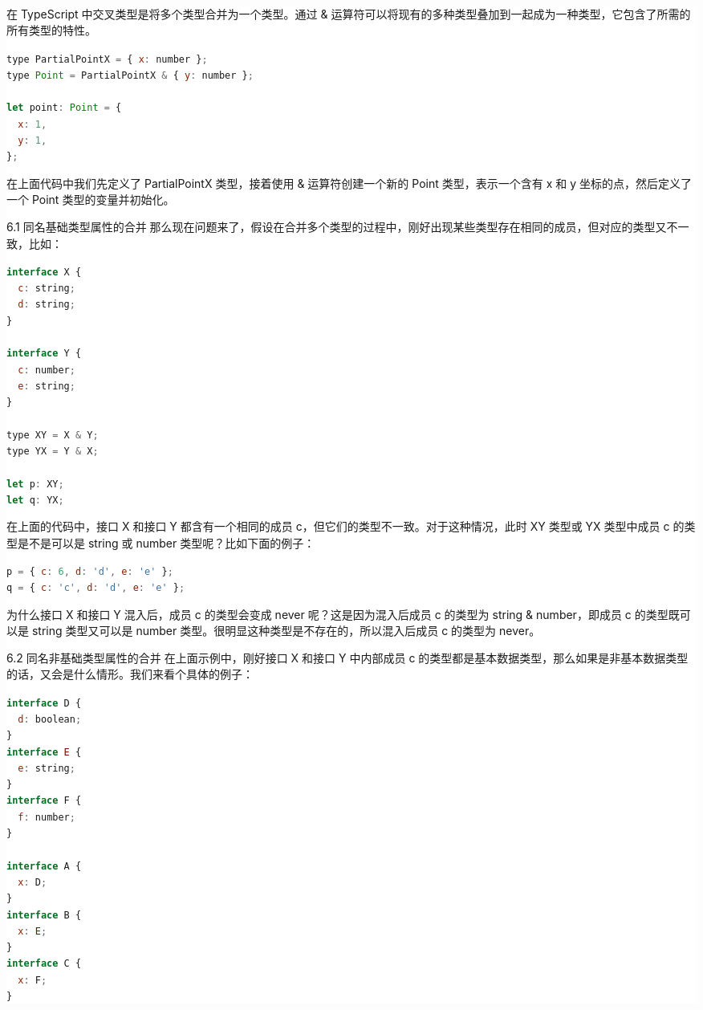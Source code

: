 在 TypeScript 中交叉类型是将多个类型合并为一个类型。通过 & 运算符可以将现有的多种类型叠加到一起成为一种类型，它包含了所需的所有类型的特性。

```js
type PartialPointX = { x: number };
type Point = PartialPointX & { y: number };

let point: Point = {
  x: 1,
  y: 1,
};
```

在上面代码中我们先定义了 PartialPointX 类型，接着使用 & 运算符创建一个新的 Point 类型，表示一个含有 x 和 y 坐标的点，然后定义了一个 Point 类型的变量并初始化。

6.1 同名基础类型属性的合并
那么现在问题来了，假设在合并多个类型的过程中，刚好出现某些类型存在相同的成员，但对应的类型又不一致，比如：

```js
interface X {
  c: string;
  d: string;
}

interface Y {
  c: number;
  e: string;
}

type XY = X & Y;
type YX = Y & X;

let p: XY;
let q: YX;
```

在上面的代码中，接口 X 和接口 Y 都含有一个相同的成员 c，但它们的类型不一致。对于这种情况，此时 XY 类型或 YX 类型中成员 c 的类型是不是可以是 string 或 number 类型呢？比如下面的例子：

```js
p = { c: 6, d: 'd', e: 'e' };
q = { c: 'c', d: 'd', e: 'e' };
```

为什么接口 X 和接口 Y 混入后，成员 c 的类型会变成 never 呢？这是因为混入后成员 c 的类型为 string & number，即成员 c 的类型既可以是 string 类型又可以是 number 类型。很明显这种类型是不存在的，所以混入后成员 c 的类型为 never。

6.2 同名非基础类型属性的合并
在上面示例中，刚好接口 X 和接口 Y 中内部成员 c 的类型都是基本数据类型，那么如果是非基本数据类型的话，又会是什么情形。我们来看个具体的例子：

```js
interface D {
  d: boolean;
}
interface E {
  e: string;
}
interface F {
  f: number;
}

interface A {
  x: D;
}
interface B {
  x: E;
}
interface C {
  x: F;
}
```
